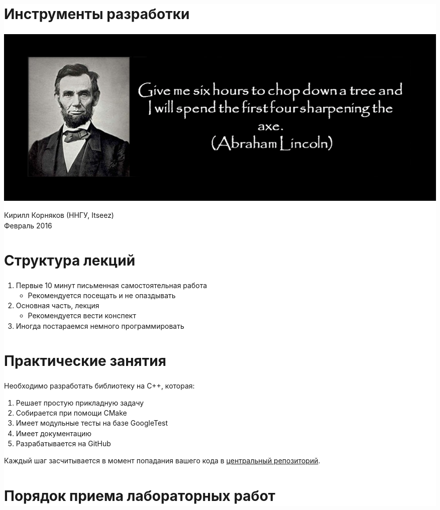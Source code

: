 # Инструменты разработки

![](./pix/lincoln-axe.png)

Кирилл Корняков (ННГУ, Itseez)\
Февраль 2016



# Структура лекций

  1. Первые 10 минут письменная самостоятельная работа
     - Рекомендуется посещать и не опаздывать
  1. Основная часть, лекция
     - Рекомендуется вести конспект
  1. Иногда постараемся немного программировать

# Практические занятия

Необходимо разработать библиотеку на С++, которая:

  1. Решает простую прикладную задачу
  1. Собирается при помощи CMake
  1. Имеет модульные тесты на базе GoogleTest
  1. Имеет документацию
  1. Разрабатывается на GitHub

Каждый шаг засчитывается в момент попадания вашего кода в
[центральный репозиторий][upstream].

# Порядок приема лабораторных работ


[slides]: http://unn-vmk-software.github.io/devtools-course-theory/
[upstream]: https://github.com/UNN-VMK-Software/devtools-course